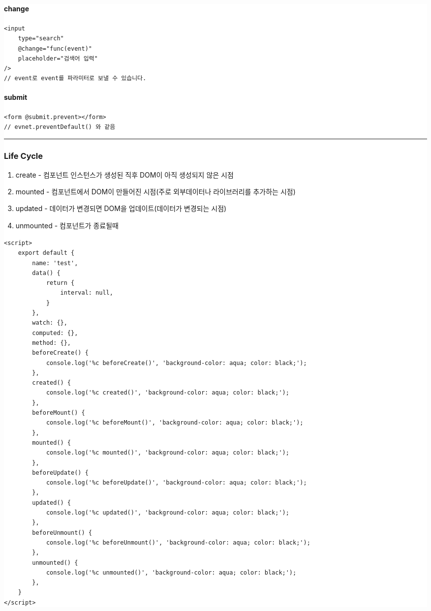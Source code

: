 #### change
```
<input 
    type="search" 
    @change="func(event)"
    placeholder="검색어 입력" 
/>
// event로 event를 파라미터로 보낼 수 있습니다.
```

#### submit
```
<form @submit.prevent></form>
// evnet.preventDefault() 와 같음
```

---

### Life Cycle

1. create - 컴포넌트 인스턴스가 생성된 직후 DOM이 아직 생성되지 않은 시점  

2. mounted - 컴포넌트에서 DOM이 만들어진 시점(주로 외부데이터나 라이브러리를 추가하는 시점)  

3. updated - 데이터가 변경되면 DOM을 업데이트(데이터가 변경되는 시점)  

4. unmounted - 컴포넌트가 종료될때  

```
<script>
    export default {
        name: 'test',
        data() {
            return {
                interval: null,
            }
        },
        watch: {},
        computed: {},
        method: {},
        beforeCreate() {
            console.log('%c beforeCreate()', 'background-color: aqua; color: black;');
        },
        created() {
            console.log('%c created()', 'background-color: aqua; color: black;');
        },
        beforeMount() {
            console.log('%c beforeMount()', 'background-color: aqua; color: black;');
        },
        mounted() {
            console.log('%c mounted()', 'background-color: aqua; color: black;');
        },
        beforeUpdate() {
            console.log('%c beforeUpdate()', 'background-color: aqua; color: black;');
        },
        updated() {
            console.log('%c updated()', 'background-color: aqua; color: black;');
        },
        beforeUnmount() {
            console.log('%c beforeUnmount()', 'background-color: aqua; color: black;');
        },
        unmounted() {
            console.log('%c unmounted()', 'background-color: aqua; color: black;');
        },
    }
</script>
```